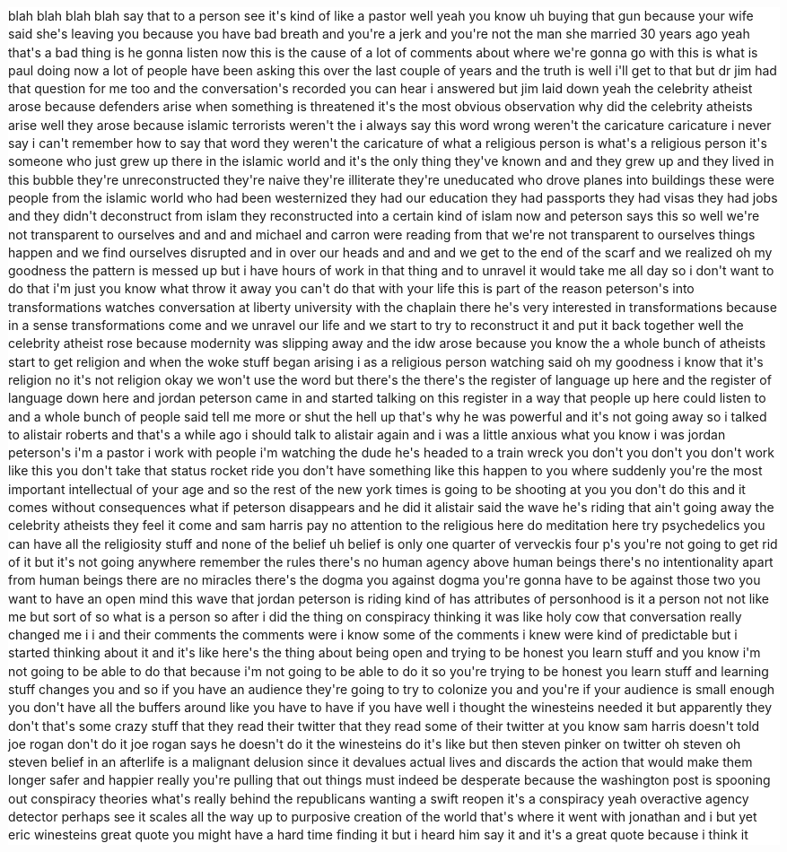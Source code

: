 blah blah blah blah say that to a person see it's kind of like a pastor well yeah you know uh buying that gun because your wife said she's leaving you because you have bad breath and you're a jerk and you're not the man she married 30 years ago yeah that's a bad thing is he gonna listen now this is the cause of a lot of comments about where we're gonna go with this is what is paul doing now a lot of people have been asking this over the last couple of years and the truth is well i'll get to that but dr jim had that question for me too and the conversation's recorded you can hear i answered but jim laid down yeah the celebrity atheist arose because defenders arise when something is threatened it's the most obvious observation why did the celebrity atheists arise well they arose because islamic terrorists weren't the i always say this word wrong weren't the caricature caricature i never say i can't remember how to say that word they weren't the caricature of what a religious person is what's a religious person it's someone who just grew up there in the islamic world and it's the only thing they've known and and they grew up and they lived in this bubble they're unreconstructed they're naive they're illiterate they're uneducated who drove planes into buildings these were people from the islamic world who had been westernized they had our education they had passports they had visas they had jobs and they didn't deconstruct from islam they reconstructed into a certain kind of islam now and peterson says this so well we're not transparent to ourselves and and and michael and carron were reading from that we're not transparent to ourselves things happen and we find ourselves disrupted and in over our heads and and and we get to the end of the scarf and we realized oh my goodness the pattern is messed up but i have hours of work in that thing and to unravel it would take me all day so i don't want to do that i'm just you know what throw it away you can't do that with your life this is part of the reason peterson's into transformations watches conversation at liberty university with the chaplain there he's very interested in transformations because in a sense transformations come and we unravel our life and we start to try to reconstruct it and put it back together well the celebrity atheist rose because modernity was slipping away and the idw arose because you know the a whole bunch of atheists start to get religion and when the woke stuff began arising i as a religious person watching said oh my goodness i know that it's religion no it's not religion okay we won't use the word but there's the there's the register of language up here and the register of language down here and jordan peterson came in and started talking on this register in a way that people up here could listen to and a whole bunch of people said tell me more or shut the hell up that's why he was powerful and it's not going away so i talked to alistair roberts and that's a while ago i should talk to alistair again and i was a little anxious what you know i was jordan peterson's i'm a pastor i work with people i'm watching the dude he's headed to a train wreck you don't you don't you don't work like this you don't take that status rocket ride you don't have something like this happen to you where suddenly you're the most important intellectual of your age and so the rest of the new york times is going to be shooting at you you don't do this and it comes without consequences what if peterson disappears and he did it alistair said the wave he's riding that ain't going away the celebrity atheists they feel it come and sam harris pay no attention to the religious here do meditation here try psychedelics you can have all the religiosity stuff and none of the belief uh belief is only one quarter of verveckis four p's you're not going to get rid of it but it's not going anywhere remember the rules there's no human agency above human beings there's no intentionality apart from human beings there are no miracles there's the dogma you against dogma you're gonna have to be against those two you want to have an open mind this wave that jordan peterson is riding kind of has attributes of personhood is it a person not not like me but sort of so what is a person so after i did the thing on conspiracy thinking it was like holy cow that conversation really changed me i i and their comments the comments were i know some of the comments i knew were kind of predictable but i started thinking about it and it's like here's the thing about being open and trying to be honest you learn stuff and you know i'm not going to be able to do that because i'm not going to be able to do it so you're trying to be honest you learn stuff and learning stuff changes you and so if you have an audience they're going to try to colonize you and you're if your audience is small enough you don't have all the buffers around like you have to have if you have well i thought the winesteins needed it but apparently they don't that's some crazy stuff that they read their twitter that they read some of their twitter at you know sam harris doesn't told joe rogan don't do it joe rogan says he doesn't do it the winesteins do it's like but then steven pinker on twitter oh steven oh steven belief in an afterlife is a malignant delusion since it devalues actual lives and discards the action that would make them longer safer and happier really you're pulling that out things must indeed be desperate because the washington post is spooning out conspiracy theories what's really behind the republicans wanting a swift reopen it's a conspiracy yeah overactive agency detector perhaps see it scales all the way up to purposive creation of the world that's where it went with jonathan and i but yet eric winesteins great quote you might have a hard time finding it but i heard him say it and it's a great quote because i think it